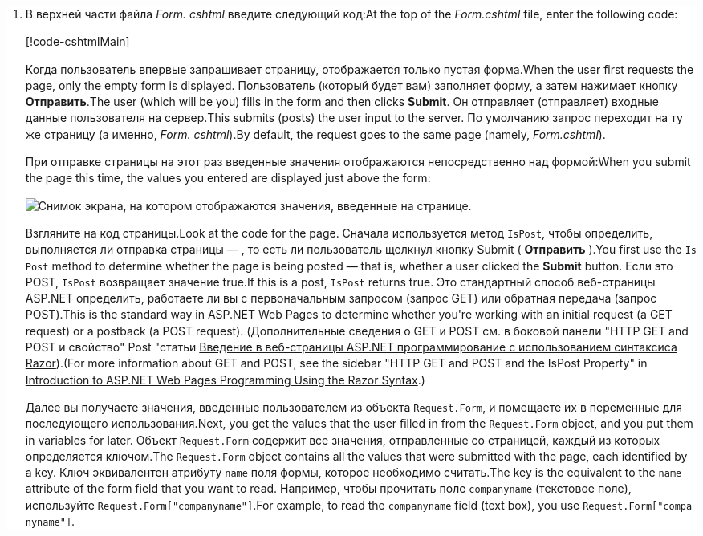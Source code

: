1. <span data-ttu-id="e2bfc-132">В верхней части файла *Form. cshtml* введите следующий код:</span><span class="sxs-lookup"><span data-stu-id="e2bfc-132">At the top of the *Form.cshtml* file, enter the following code:</span></span>

    [!code-cshtml[Main](4-working-with-forms/samples/sample2.cshtml)]

    <span data-ttu-id="e2bfc-133">Когда пользователь впервые запрашивает страницу, отображается только пустая форма.</span><span class="sxs-lookup"><span data-stu-id="e2bfc-133">When the user first requests the page, only the empty form is displayed.</span></span> <span data-ttu-id="e2bfc-134">Пользователь (который будет вам) заполняет форму, а затем нажимает кнопку **Отправить**.</span><span class="sxs-lookup"><span data-stu-id="e2bfc-134">The user (which will be you) fills in the form and then clicks **Submit**.</span></span> <span data-ttu-id="e2bfc-135">Он отправляет (отправляет) входные данные пользователя на сервер.</span><span class="sxs-lookup"><span data-stu-id="e2bfc-135">This submits (posts) the user input to the server.</span></span> <span data-ttu-id="e2bfc-136">По умолчанию запрос переходит на ту же страницу (а именно, *Form. cshtml*).</span><span class="sxs-lookup"><span data-stu-id="e2bfc-136">By default, the request goes to the same page (namely, *Form.cshtml*).</span></span>

    <span data-ttu-id="e2bfc-137">При отправке страницы на этот раз введенные значения отображаются непосредственно над формой:</span><span class="sxs-lookup"><span data-stu-id="e2bfc-137">When you submit the page this time, the values you entered are displayed just above the form:</span></span>

    ![Снимок экрана, на котором отображаются значения, введенные на странице.](4-working-with-forms/_static/image2.png)

    <span data-ttu-id="e2bfc-139">Взгляните на код страницы.</span><span class="sxs-lookup"><span data-stu-id="e2bfc-139">Look at the code for the page.</span></span> <span data-ttu-id="e2bfc-140">Сначала используется метод `IsPost`, чтобы определить, выполняется ли отправка страницы &#8212; , то есть ли пользователь щелкнул кнопку Submit ( **Отправить** ).</span><span class="sxs-lookup"><span data-stu-id="e2bfc-140">You first use the `IsPost` method to determine whether the page is being posted &#8212; that is, whether a user clicked the **Submit** button.</span></span> <span data-ttu-id="e2bfc-141">Если это POST, `IsPost` возвращает значение true.</span><span class="sxs-lookup"><span data-stu-id="e2bfc-141">If this is a post, `IsPost` returns true.</span></span> <span data-ttu-id="e2bfc-142">Это стандартный способ веб-страницы ASP.NET определить, работаете ли вы с первоначальным запросом (запрос GET) или обратная передача (запрос POST).</span><span class="sxs-lookup"><span data-stu-id="e2bfc-142">This is the standard way in ASP.NET Web Pages to determine whether you're working with an initial request (a GET request) or a postback (a POST request).</span></span> <span data-ttu-id="e2bfc-143">(Дополнительные сведения о GET и POST см. в боковой панели "HTTP GET and POST и свойство" Post "статьи [Введение в веб-страницы ASP.NET программирование с использованием синтаксиса Razor](https://go.microsoft.com/fwlink/?LinkId=202890#SB_HttpGetPost)).</span><span class="sxs-lookup"><span data-stu-id="e2bfc-143">(For more information about GET and POST, see the sidebar "HTTP GET and POST and the IsPost Property" in [Introduction to ASP.NET Web Pages Programming Using the Razor Syntax](https://go.microsoft.com/fwlink/?LinkId=202890#SB_HttpGetPost).)</span></span>

    <span data-ttu-id="e2bfc-144">Далее вы получаете значения, введенные пользователем из объекта `Request.Form`, и помещаете их в переменные для последующего использования.</span><span class="sxs-lookup"><span data-stu-id="e2bfc-144">Next, you get the values that the user filled in from the `Request.Form` object, and you put them in variables for later.</span></span> <span data-ttu-id="e2bfc-145">Объект `Request.Form` содержит все значения, отправленные со страницей, каждый из которых определяется ключом.</span><span class="sxs-lookup"><span data-stu-id="e2bfc-145">The `Request.Form` object contains all the values that were submitted with the page, each identified by a key.</span></span> <span data-ttu-id="e2bfc-146">Ключ эквивалентен атрибуту `name` поля формы, которое необходимо считать.</span><span class="sxs-lookup"><span data-stu-id="e2bfc-146">The key is the equivalent to the `name` attribute of the form field that you want to read.</span></span> <span data-ttu-id="e2bfc-147">Например, чтобы прочитать поле `companyname` (текстовое поле), используйте `Request.Form["companyname"]`.</span><span class="sxs-lookup"><span data-stu-id="e2bfc-147">For example, to read the `companyname` field (text box), you use `Request.Form["companyname"]`.</span></span>
